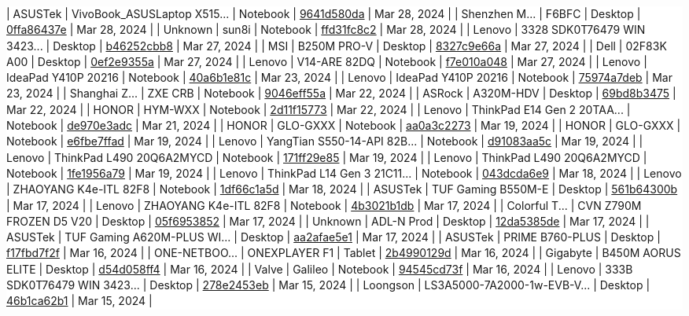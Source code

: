 | ASUSTek       | VivoBook_ASUSLaptop X515... | Notebook    | [9641d580da](https://linux-hardware.org/?probe=9641d580da) | Mar 28, 2024 |
| Shenzhen M... | F6BFC                       | Desktop     | [0ffa86437e](https://linux-hardware.org/?probe=0ffa86437e) | Mar 28, 2024 |
| Unknown       | sun8i                       | Notebook    | [ffd31fc8c2](https://linux-hardware.org/?probe=ffd31fc8c2) | Mar 28, 2024 |
| Lenovo        | 3328 SDK0T76479 WIN 3423... | Desktop     | [b46252cbb8](https://linux-hardware.org/?probe=b46252cbb8) | Mar 27, 2024 |
| MSI           | B250M PRO-V                 | Desktop     | [8327c9e66a](https://linux-hardware.org/?probe=8327c9e66a) | Mar 27, 2024 |
| Dell          | 02F83K A00                  | Desktop     | [0ef2e9355a](https://linux-hardware.org/?probe=0ef2e9355a) | Mar 27, 2024 |
| Lenovo        | V14-ARE 82DQ                | Notebook    | [f7e010a048](https://linux-hardware.org/?probe=f7e010a048) | Mar 27, 2024 |
| Lenovo        | IdeaPad Y410P 20216         | Notebook    | [40a6b1e81c](https://linux-hardware.org/?probe=40a6b1e81c) | Mar 23, 2024 |
| Lenovo        | IdeaPad Y410P 20216         | Notebook    | [75974a7deb](https://linux-hardware.org/?probe=75974a7deb) | Mar 23, 2024 |
| Shanghai Z... | ZXE CRB                     | Notebook    | [9046eff55a](https://linux-hardware.org/?probe=9046eff55a) | Mar 22, 2024 |
| ASRock        | A320M-HDV                   | Desktop     | [69bd8b3475](https://linux-hardware.org/?probe=69bd8b3475) | Mar 22, 2024 |
| HONOR         | HYM-WXX                     | Notebook    | [2d11f15773](https://linux-hardware.org/?probe=2d11f15773) | Mar 22, 2024 |
| Lenovo        | ThinkPad E14 Gen 2 20TAA... | Notebook    | [de970e3adc](https://linux-hardware.org/?probe=de970e3adc) | Mar 21, 2024 |
| HONOR         | GLO-GXXX                    | Notebook    | [aa0a3c2273](https://linux-hardware.org/?probe=aa0a3c2273) | Mar 19, 2024 |
| HONOR         | GLO-GXXX                    | Notebook    | [e6fbe7ffad](https://linux-hardware.org/?probe=e6fbe7ffad) | Mar 19, 2024 |
| Lenovo        | YangTian S550-14-API 82B... | Notebook    | [d91083aa5c](https://linux-hardware.org/?probe=d91083aa5c) | Mar 19, 2024 |
| Lenovo        | ThinkPad L490 20Q6A2MYCD    | Notebook    | [171ff29e85](https://linux-hardware.org/?probe=171ff29e85) | Mar 19, 2024 |
| Lenovo        | ThinkPad L490 20Q6A2MYCD    | Notebook    | [1fe1956a79](https://linux-hardware.org/?probe=1fe1956a79) | Mar 19, 2024 |
| Lenovo        | ThinkPad L14 Gen 3 21C11... | Notebook    | [043dcda6e9](https://linux-hardware.org/?probe=043dcda6e9) | Mar 18, 2024 |
| Lenovo        | ZHAOYANG K4e-ITL 82F8       | Notebook    | [1df66c1a5d](https://linux-hardware.org/?probe=1df66c1a5d) | Mar 18, 2024 |
| ASUSTek       | TUF Gaming B550M-E          | Desktop     | [561b64300b](https://linux-hardware.org/?probe=561b64300b) | Mar 17, 2024 |
| Lenovo        | ZHAOYANG K4e-ITL 82F8       | Notebook    | [4b3021b1db](https://linux-hardware.org/?probe=4b3021b1db) | Mar 17, 2024 |
| Colorful T... | CVN Z790M FROZEN D5 V20     | Desktop     | [05f6953852](https://linux-hardware.org/?probe=05f6953852) | Mar 17, 2024 |
| Unknown       | ADL-N Prod                  | Desktop     | [12da5385de](https://linux-hardware.org/?probe=12da5385de) | Mar 17, 2024 |
| ASUSTek       | TUF Gaming A620M-PLUS WI... | Desktop     | [aa2afae5e1](https://linux-hardware.org/?probe=aa2afae5e1) | Mar 17, 2024 |
| ASUSTek       | PRIME B760-PLUS             | Desktop     | [f17fbd7f2f](https://linux-hardware.org/?probe=f17fbd7f2f) | Mar 16, 2024 |
| ONE-NETBOO... | ONEXPLAYER F1               | Tablet      | [2b4990129d](https://linux-hardware.org/?probe=2b4990129d) | Mar 16, 2024 |
| Gigabyte      | B450M AORUS ELITE           | Desktop     | [d54d058ff4](https://linux-hardware.org/?probe=d54d058ff4) | Mar 16, 2024 |
| Valve         | Galileo                     | Notebook    | [94545cd73f](https://linux-hardware.org/?probe=94545cd73f) | Mar 16, 2024 |
| Lenovo        | 333B SDK0T76479 WIN 3423... | Desktop     | [278e2453eb](https://linux-hardware.org/?probe=278e2453eb) | Mar 15, 2024 |
| Loongson      | LS3A5000-7A2000-1w-EVB-V... | Desktop     | [46b1ca62b1](https://linux-hardware.org/?probe=46b1ca62b1) | Mar 15, 2024 |
